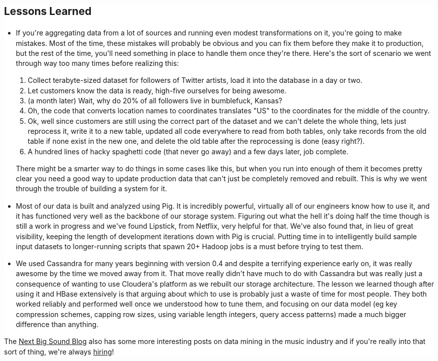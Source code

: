 ## <span>Lessons Learned</span>

*   <span>If you're aggregating data from a lot of sources and running even modest transformations on it, you're going to make mistakes. Most of the time, these mistakes will probably be obvious and you can fix them before they make it to production, but the rest of the time, you'll need something in place to handle them once they're there. Here's the sort of scenario we went through way too many times before realizing this:</span>

    1.  Collect terabyte-sized dataset for followers of Twitter artists, load it into the database in a day or two.
    2.  Let customers know the data is ready, high-five ourselves for being awesome.
    3.  (a month later) Wait, why do 20% of all followers live in bumblefuck, Kansas?
    4.  Oh, the code that converts location names to coordinates translates "US" to the coordinates for the middle of the country.
    5.  Ok, well since customers are still using the correct part of the dataset and we can't delete the whole thing, lets just reprocess it, write it to a new table, updated all code everywhere to read from both tables, only take records from the old table if none exist in the new one, and delete the old table after the reprocessing is done (easy right?).
    6.  A hundred lines of hacky spaghetti code (that never go away) and a few days later, job complete.

    There might be a smarter way to do things in some cases like this, but when you run into enough of them it becomes pretty clear you need a good way to update production data that can't just be completely removed and rebuilt. This is why we went through the trouble of building a system for it.

*   <span>Most of our data is built and analyzed using Pig. It is incredibly powerful, virtually all of our engineers know how to use it, and it has functioned very well as the backbone of our storage system. Figuring out what the hell it's doing half the time though is still a work in progress and we've found Lipstick, from Netflix, very helpful for that. We've also found that, in lieu of great visibility, keeping the length of development iterations down with Pig is crucial. Putting time in to intelligently build sample input datasets to longer-running scripts that spawn 20+ Hadoop jobs is a must before trying to test them.</span>

*   <span>We used Cassandra for many years beginning with version 0.4 and despite a terrifying experience early on, it was really awesome by the time we moved away from it. That move really didn't have much to do with Cassandra but was really just a consequence of wanting to use Cloudera's platform as we rebuilt our storage architecture. The lesson we learned though after using it and HBase extensively is that arguing about which to use is probably just a waste of time for most people. They both worked reliably and performed well once we understood how to tune them, and focusing on our data model (eg key compression schemes, capping row sizes, using variable length integers, query access patterns) made a much bigger difference than anything.</span>

The [Next Big Sound Blog](http://blog.nextbigsound.com/) also has some more interesting posts on data mining in the music industry and if you're really into that sort of thing, we're always [hiring](https://www.nextbigsound.com/about#join)!

</div>